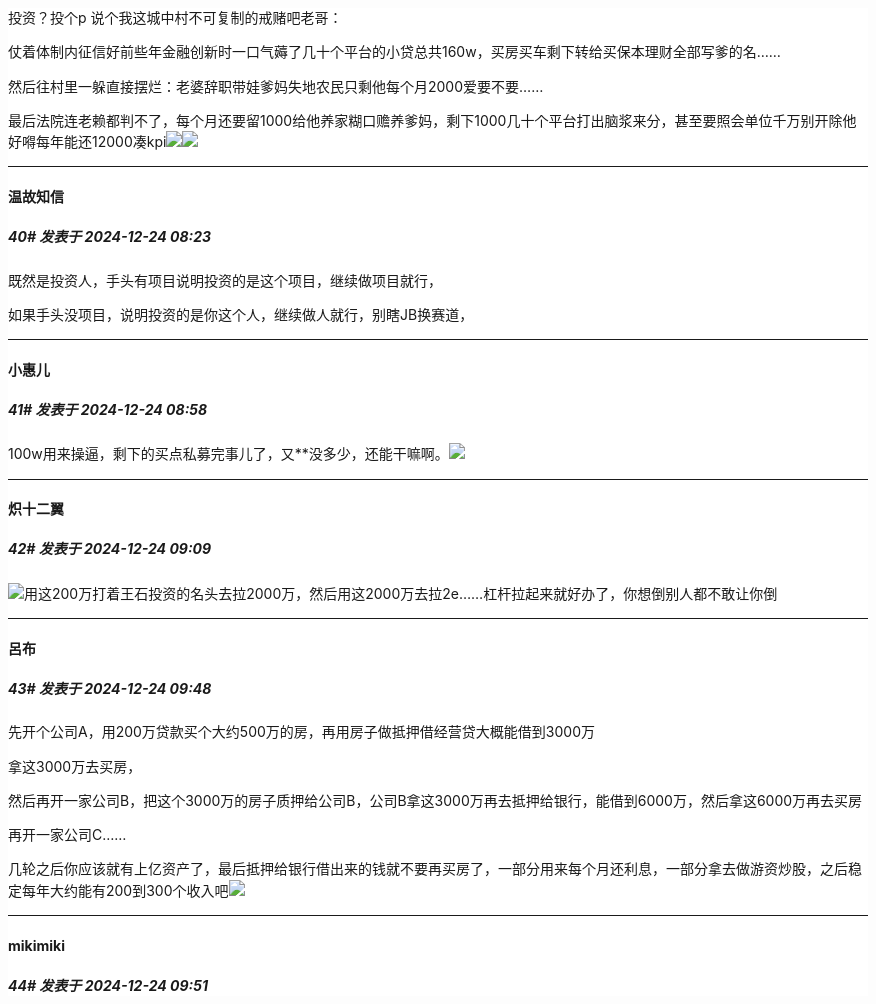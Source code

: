 投资？投个p</blockquote>
说个我这城中村不可复制的戒赌吧老哥：

仗着体制内征信好前些年金融创新时一口气薅了几十个平台的小贷总共160w，买房买车剩下转给买保本理财全部写爹的名……

然后往村里一躲直接摆烂：老婆辞职带娃爹妈失地农民只剩他每个月2000爱要不要……

最后法院连老赖都判不了，每个月还要留1000给他养家糊口赡养爹妈，剩下1000几十个平台打出脑浆来分，甚至要照会单位千万别开除他好嘚每年能还12000凑kpi<img src="https://static.saraba1st.com/image/smiley/face2017/209.gif" referrerpolicy="no-referrer"><img src="https://static.saraba1st.com/image/smiley/face2017/068.png" referrerpolicy="no-referrer">

*****

####  温故知信  
##### 40#       发表于 2024-12-24 08:23

既然是投资人，手头有项目说明投资的是这个项目，继续做项目就行，

如果手头没项目，说明投资的是你这个人，继续做人就行，别瞎JB换赛道，


*****

####  小惠儿  
##### 41#       发表于 2024-12-24 08:58

100w用来操逼，剩下的买点私募完事儿了，又**没多少，还能干嘛啊。<img src="https://static.saraba1st.com/image/smiley/face2017/067.png" referrerpolicy="no-referrer">


*****

####  炽十二翼  
##### 42#       发表于 2024-12-24 09:09

<img src="https://static.saraba1st.com/image/smiley/face2017/048.png" referrerpolicy="no-referrer">用这200万打着王石投资的名头去拉2000万，然后用这2000万去拉2e……杠杆拉起来就好办了，你想倒别人都不敢让你倒


*****

####  呂布  
##### 43#       发表于 2024-12-24 09:48

先开个公司A，用200万贷款买个大约500万的房，再用房子做抵押借经营贷大概能借到3000万

拿这3000万去买房，

然后再开一家公司B，把这个3000万的房子质押给公司B，公司B拿这3000万再去抵押给银行，能借到6000万，然后拿这6000万再去买房

再开一家公司C……

几轮之后你应该就有上亿资产了，最后抵押给银行借出来的钱就不要再买房了，一部分用来每个月还利息，一部分拿去做游资炒股，之后稳定每年大约能有200到300个收入吧<img src="https://static.saraba1st.com/image/smiley/face2017/034.png" referrerpolicy="no-referrer">


*****

####  mikimiki  
##### 44#       发表于 2024-12-24 09:51
